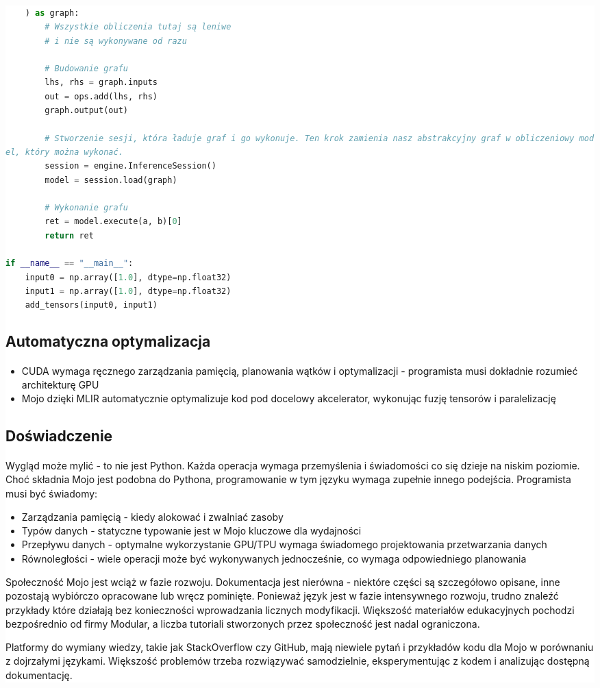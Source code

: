 ```py
    ) as graph:
        # Wszystkie obliczenia tutaj są leniwe
        # i nie są wykonywane od razu

        # Budowanie grafu
        lhs, rhs = graph.inputs
        out = ops.add(lhs, rhs)
        graph.output(out)

        # Stworzenie sesji, która ładuje graf i go wykonuje. Ten krok zamienia nasz abstrakcyjny graf w obliczeniowy model, który można wykonać.
        session = engine.InferenceSession()
        model = session.load(graph)

        # Wykonanie grafu
        ret = model.execute(a, b)[0]
        return ret

if __name__ == "__main__":
    input0 = np.array([1.0], dtype=np.float32)
    input1 = np.array([1.0], dtype=np.float32)
    add_tensors(input0, input1)
```

## Automatyczna optymalizacja

- CUDA wymaga ręcznego zarządzania pamięcią, planowania wątków i optymalizacji - programista musi dokładnie rozumieć architekturę GPU
- Mojo dzięki MLIR automatycznie optymalizuje kod pod docelowy akcelerator, wykonując fuzję tensorów i paralelizację

## Doświadczenie

Wygląd może mylić - to nie jest Python. Każda operacja wymaga przemyślenia i świadomości co się dzieje na niskim poziomie. Choć składnia Mojo jest podobna do Pythona, programowanie w tym języku wymaga zupełnie innego podejścia. Programista musi być świadomy:

- Zarządzania pamięcią - kiedy alokować i zwalniać zasoby
- Typów danych - statyczne typowanie jest w Mojo kluczowe dla wydajności
- Przepływu danych - optymalne wykorzystanie GPU/TPU wymaga świadomego projektowania przetwarzania danych
- Równoległości - wiele operacji może być wykonywanych jednocześnie, co wymaga odpowiedniego planowania

Społeczność Mojo jest wciąż w fazie rozwoju. Dokumentacja jest nierówna - niektóre części są szczegółowo opisane, inne pozostają wybiórczo opracowane lub wręcz pominięte. Ponieważ język jest w fazie intensywnego rozwoju, trudno znaleźć przykłady które działają bez konieczności wprowadzania licznych modyfikacji. Większość materiałów edukacyjnych pochodzi bezpośrednio od firmy Modular, a liczba tutoriali stworzonych przez społeczność jest nadal ograniczona.

Platformy do wymiany wiedzy, takie jak StackOverflow czy GitHub, mają niewiele pytań i przykładów kodu dla Mojo w porównaniu z dojrzałymi językami. Większość problemów trzeba rozwiązywać samodzielnie, eksperymentując z kodem i analizując dostępną dokumentację.
